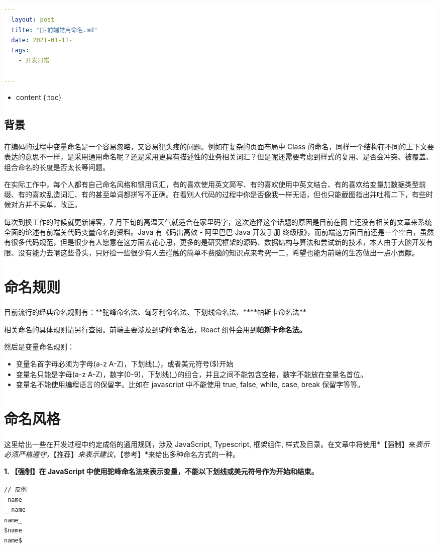 ```yaml
---
  layout: post
  tilte: "📣-前端常用命名.md"
  date: 2021-01-11-
  tags: 
    - 开发日常

---
```



* content
{:toc}


## 背景

在编码的过程中变量命名是一个容易忽略，又容易犯头疼的问题。例如在复杂的页面布局中 Class 的命名，同样一个结构在不同的上下文要表达的意思不一样，是采用通用命名呢？还是采用更具有描述性的业务相关词汇？但是呢还需要考虑到样式的复用、是否会冲突、被覆盖、组合命名的长度是否太长等问题。

在实际工作中，每个人都有自己命名风格和惯用词汇，有的喜欢使用英文简写、有的喜欢使用中英文结合、有的喜欢给变量加数据类型前缀、有的喜欢乱造词汇、有的甚至单词都拼写不正确。在看别人代码的过程中你是否像我一样无语，但也只能截图指出并吐槽二下，有些时候对方并不买单，改正。

每次到换工作的时候就更新博客，7 月下旬的高温天气就适合在家里码字，这次选择这个话题的原因是目前在网上还没有相关的文章来系统全面的论述有前端关代码变量命名的资料。Java 有《码出高效 - 阿里巴巴 Java 开发手册 终级版》，而前端这方面目前还是一个空白，虽然有很多代码规范，但是很少有人愿意在这方面去花心思，更多的是研究框架的源码、数据结构与算法和尝试新的技术，本人由于大脑开发有限、没有能力去啃这些骨头，只好捡一些很少有人去碰触的简单不费脑的知识点来考究一二，希望也能为前端的生态做出一点小贡献。

# 命名规则

目前流行的经典命名规则有：**驼峰命名法、匈牙利命名法、下划线命名法、\*\***帕斯卡命名法\*\*

相关命名的具体规则请另行查阅。前端主要涉及到驼峰命名法，React 组件会用到**帕斯卡命名法。**

然后是变量命名规则：

- 变量名首字母必须为字母(a-z A-Z)，下划线(\_)，或者美元符号($)开始
- 变量名只能是字母(a-z A-Z)，数字(0-9)，下划线(\_)的组合，并且之间不能包含空格，数字不能放在变量名首位。
- 变量名不能使用编程语言的保留字。比如在 javascript 中不能使用 true, false, while, case, break 保留字等等。

# 命名风格

这里给出一些在开发过程中约定成俗的通用规则，涉及 JavaScript, Typescript, 框架组件, 样式及目录。在文章中将使用*【强制】来*表示必须严格遵守，*【推荐】*来表示建议*，【参考】*来给出多种命名方式的一种。

**1. 【强制】在 JavaScript 中使用驼峰命名法来表示变量，不能以下划线或美元符号作为开始和结束。**

```
// 反例
_name
__name
name_
$name
name$
```
